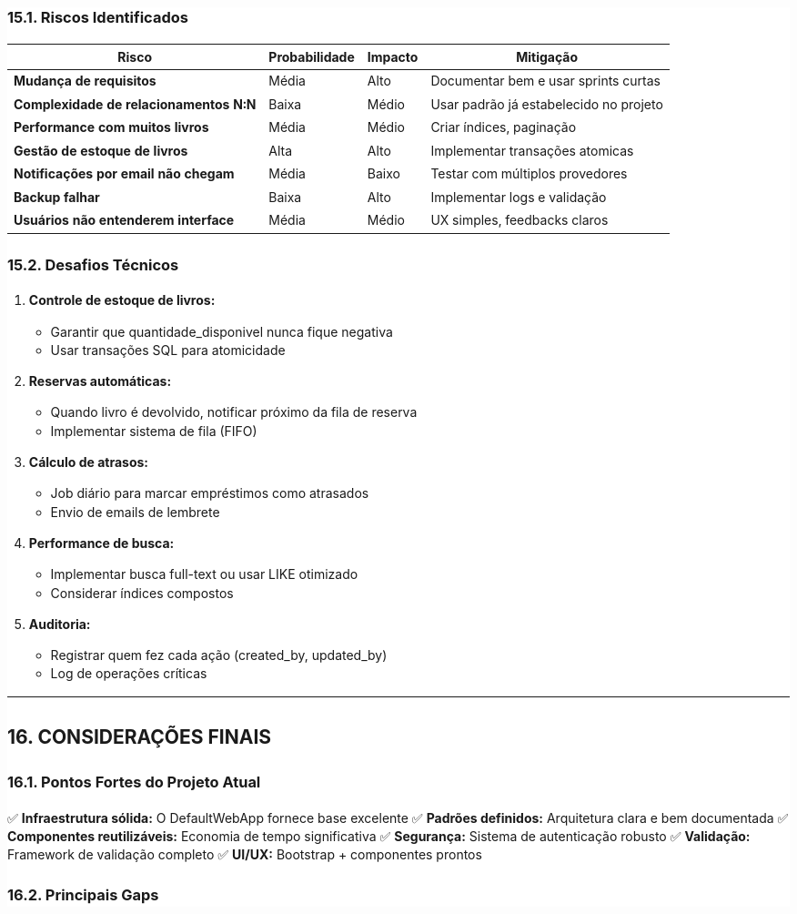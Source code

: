 ### 15.1. Riscos Identificados

| Risco | Probabilidade | Impacto | Mitigação |
|-------|---------------|---------|-----------|
| **Mudança de requisitos** | Média | Alto | Documentar bem e usar sprints curtas |
| **Complexidade de relacionamentos N:N** | Baixa | Médio | Usar padrão já estabelecido no projeto |
| **Performance com muitos livros** | Média | Médio | Criar índices, paginação |
| **Gestão de estoque de livros** | Alta | Alto | Implementar transações atomicas |
| **Notificações por email não chegam** | Média | Baixo | Testar com múltiplos provedores |
| **Backup falhar** | Baixa | Alto | Implementar logs e validação |
| **Usuários não entenderem interface** | Média | Médio | UX simples, feedbacks claros |

### 15.2. Desafios Técnicos

1. **Controle de estoque de livros:**
   - Garantir que quantidade_disponivel nunca fique negativa
   - Usar transações SQL para atomicidade

2. **Reservas automáticas:**
   - Quando livro é devolvido, notificar próximo da fila de reserva
   - Implementar sistema de fila (FIFO)

3. **Cálculo de atrasos:**
   - Job diário para marcar empréstimos como atrasados
   - Envio de emails de lembrete

4. **Performance de busca:**
   - Implementar busca full-text ou usar LIKE otimizado
   - Considerar índices compostos

5. **Auditoria:**
   - Registrar quem fez cada ação (created_by, updated_by)
   - Log de operações críticas

---

## 16. CONSIDERAÇÕES FINAIS

### 16.1. Pontos Fortes do Projeto Atual

✅ **Infraestrutura sólida:** O DefaultWebApp fornece base excelente
✅ **Padrões definidos:** Arquitetura clara e bem documentada
✅ **Componentes reutilizáveis:** Economia de tempo significativa
✅ **Segurança:** Sistema de autenticação robusto
✅ **Validação:** Framework de validação completo
✅ **UI/UX:** Bootstrap + componentes prontos

### 16.2. Principais Gaps
